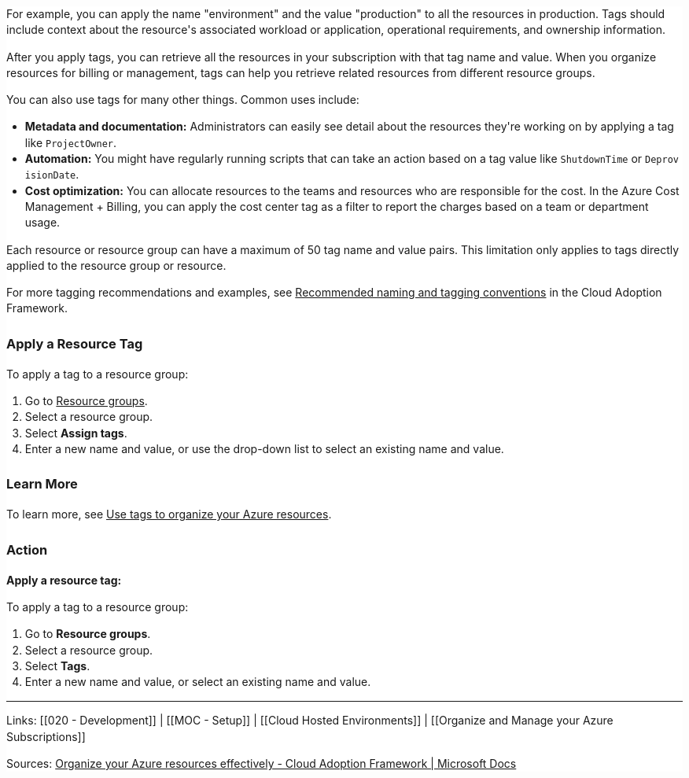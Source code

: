 For example, you can apply the name "environment" and the value "production" to all the resources in production. Tags should include context about the resource's associated workload or application, operational requirements, and ownership information.

After you apply tags, you can retrieve all the resources in your subscription with that tag name and value. When you organize resources for billing or management, tags can help you retrieve related resources from different resource groups.

You can also use tags for many other things. Common uses include:

- **Metadata and documentation:** Administrators can easily see detail about the resources they're working on by applying a tag like `ProjectOwner`.
- **Automation:** You might have regularly running scripts that can take an action based on a tag value like `ShutdownTime` or `DeprovisionDate`.
- **Cost optimization:** You can allocate resources to the teams and resources who are responsible for the cost. In the Azure Cost Management + Billing, you can apply the cost center tag as a filter to report the charges based on a team or department usage.

Each resource or resource group can have a maximum of 50 tag name and value pairs. This limitation only applies to tags directly applied to the resource group or resource.

For more tagging recommendations and examples, see [Recommended naming and tagging conventions](https://docs.microsoft.com/en-us/azure/cloud-adoption-framework/ready/azure-best-practices/naming-and-tagging) in the Cloud Adoption Framework.

### Apply a Resource Tag

To apply a tag to a resource group:

1. Go to [Resource groups](https://portal.azure.com/#blade/HubsExtension/BrowseResourceGroups).
1. Select a resource group.
1. Select **Assign tags**.
1. Enter a new name and value, or use the drop-down list to select an existing name and value.

### Learn More

To learn more, see [Use tags to organize your Azure resources](https://docs.microsoft.com/en-us/azure/azure-resource-manager/management/tag-resources).

### Action

**Apply a resource tag:**

To apply a tag to a resource group:

1. Go to **Resource groups**.
1. Select a resource group.
1. Select **Tags**.
1. Enter a new name and value, or select an existing name and value.


***

Links: [[020 - Development]] | [[MOC - Setup]] | [[Cloud Hosted Environments]] | [[Organize and Manage your Azure Subscriptions]]

Sources: [Organize your Azure resources effectively - Cloud Adoption Framework | Microsoft Docs](https://docs.microsoft.com/en-us/azure/cloud-adoption-framework/ready/azure-setup-guide/organize-resources?tabs=AzureManagementGroupsAndHierarchy)

